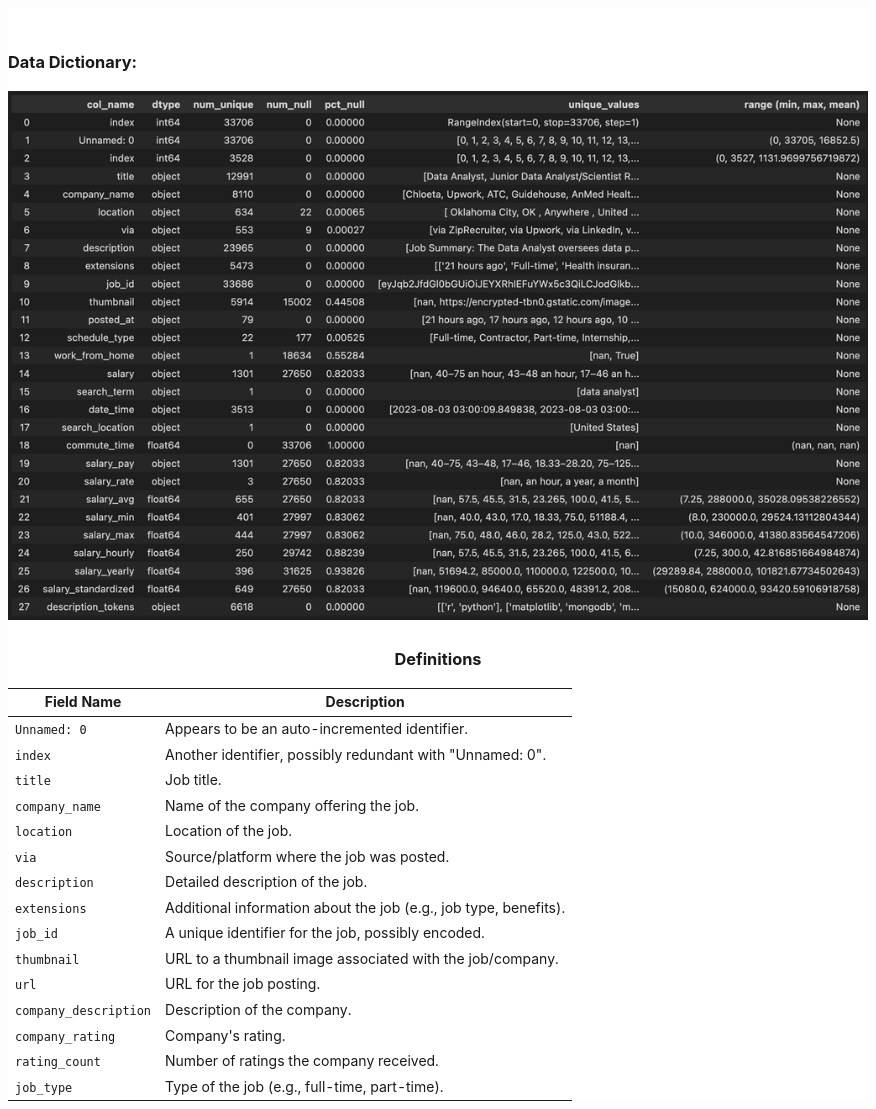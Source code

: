 <br>

### **Data Dictionary:**

<div align="center">

![Alt text](/support_files/images/datadict.png)

### Definitions

| Field Name | Description |
| --- | --- |
| `Unnamed: 0` | Appears to be an auto-incremented identifier. |
| `index` | Another identifier, possibly redundant with "Unnamed: 0". |
| `title` | Job title. |
| `company_name` | Name of the company offering the job. |
| `location` | Location of the job. |
| `via` | Source/platform where the job was posted. |
| `description` | Detailed description of the job. |
| `extensions` | Additional information about the job (e.g., job type, benefits). |
| `job_id` | A unique identifier for the job, possibly encoded. |
| `thumbnail` | URL to a thumbnail image associated with the job/company. |
| `url` | URL for the job posting. |
| `company_description` | Description of the company. |
| `company_rating` | Company's rating. |
| `rating_count` | Number of ratings the company received. |
| `job_type` | Type of the job (e.g., full-time, part-time). |